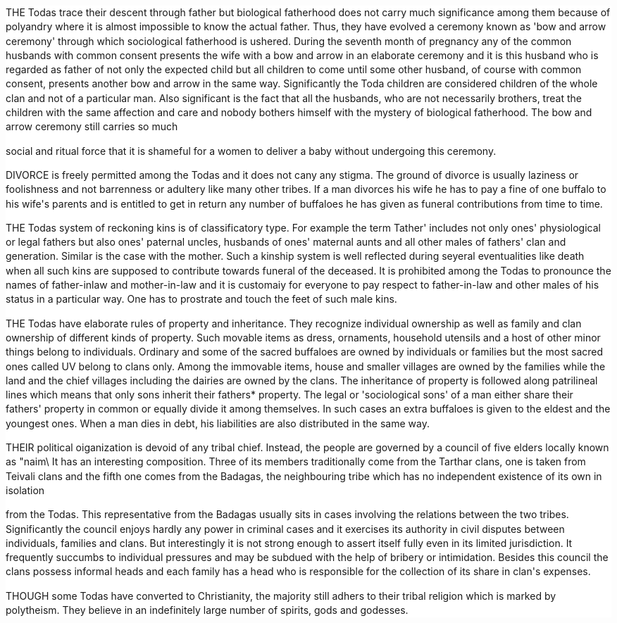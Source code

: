 THE Todas trace their descent through father but biological fatherhood does not carry much significance among them because of polyandry where it is almost impossible to know the actual father. Thus, they have evolved a ceremony known as 'bow and arrow ceremony' through which sociological fatherhood is ushered. During the seventh month of pregnancy any of the common husbands with common consent presents the wife with a bow and arrow in an elaborate ceremony and it is this husband who is regarded as father of not only the expected child but all children to come until some other husband, of course with common consent, presents another bow and arrow in the same way. Significantly the Toda children are considered children of the whole clan and not of a particular man. Also significant is the fact that all the husbands, who are not necessarily brothers, treat the children with the same affection and care and nobody bothers himself with the mystery of biological fatherhood. The bow and arrow ceremony still carries so much

social and ritual force that it is shameful for a women to deliver a baby without undergoing this ceremony.

DIVORCE is freely permitted among the Todas and it does not cany any stigma. The ground of divorce is usually laziness or foolishness and not barrenness or adultery like many other tribes. If a man divorces his wife he has to pay a fine of one buffalo to his wife's parents and is entitled to get in return any number of buffaloes he has given as funeral contributions from time to time.

THE Todas system of reckoning kins is of classificatory type. For example the term Tather' includes not only ones' physiological or legal fathers but also ones' paternal uncles, husbands of ones' maternal aunts and all other males of fathers' clan and generation. Similar is the case with the mother. Such a kinship system is well reflected during seyeral eventualities like death when all such kins are supposed to contribute towards funeral of the deceased. It is prohibited among the Todas to pronounce the names of father-inlaw and mother-in-law and it is customaiy for everyone to pay respect to father-in-law and other males of his status in a particular way. One has to prostrate and touch the feet of such male kins.

THE Todas have elaborate rules of property and inheritance. They recognize individual ownership as well as family and clan ownership of different kinds of property. Such movable items as dress, ornaments, household utensils and a host of other minor things belong to individuals. Ordinary and some of the sacred buffaloes are owned by individuals or families but the most sacred ones called UV belong to clans only. Among the immovable items, house and smaller villages are owned by the families while the land and the chief villages including the dairies are owned by the clans. The inheritance of property is followed along patrilineal lines which means that only sons inherit their fathers\* property. The legal or 'sociological sons' of a man either share their fathers' property in common or equally divide it among themselves. In such cases an extra buffaloes is given to the eldest and the youngest ones. When a man dies in debt, his liabilities are also distributed in the same way.

THEIR political oiganization is devoid of any tribal chief. Instead, the people are governed by a council of five elders locally known as "naim\ It has an interesting composition. Three of its members traditionally come from the Tarthar clans, one is taken from Teivali clans and the fifth one comes from the Badagas, the neighbouring tribe which has no independent existence of its own in isolation

from the Todas. This representative from the Badagas usually sits in cases involving the relations between the two tribes. Significantly the council enjoys hardly any power in criminal cases and it exercises its authority in civil disputes between individuals, families and clans. But interestingly it is not strong enough to assert itself fully even in its limited jurisdiction. It frequently succumbs to individual pressures and may be subdued with the help of bribery or intimidation. Besides this council the clans possess informal heads and each family has a head who is responsible for the collection of its share in clan's expenses.

THOUGH some Todas have converted to Christianity, the majority still adhers to their tribal religion which is marked by polytheism. They believe in an indefinitely large number of spirits, gods and godesses.
